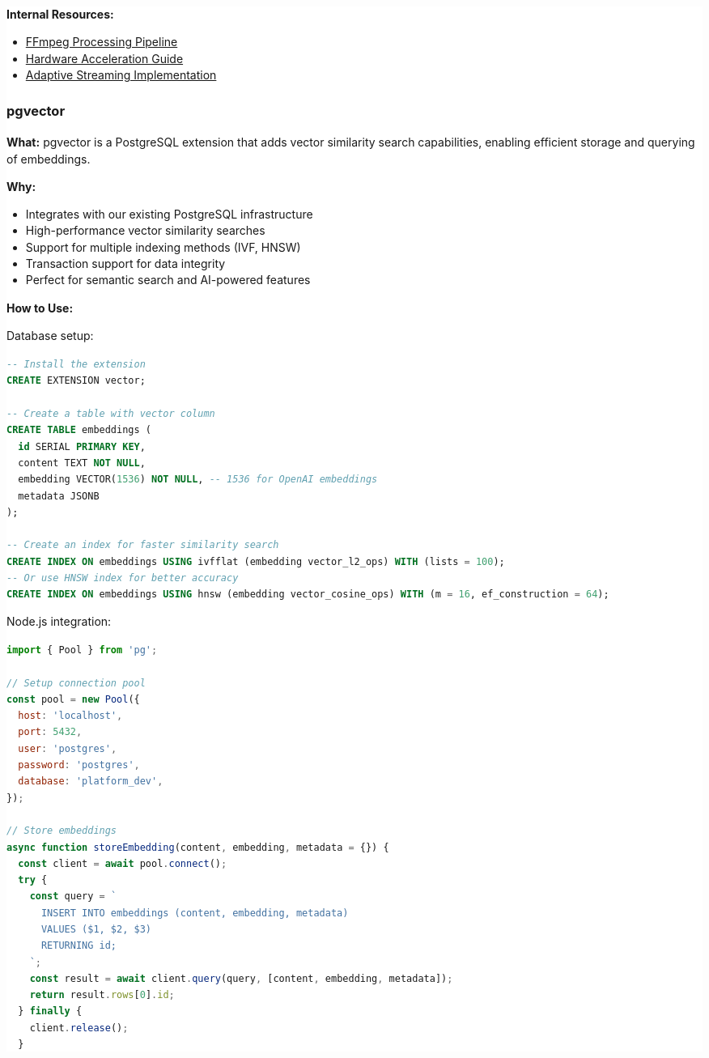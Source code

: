 **Internal Resources:**
- [FFmpeg Processing Pipeline](/services/edtech/src/media)
- [Hardware Acceleration Guide](/docs/edtech/ffmpeg-hardware-acceleration.md)
- [Adaptive Streaming Implementation](/libs/edtech/src/streaming)

### pgvector

**What:** pgvector is a PostgreSQL extension that adds vector similarity search capabilities, enabling efficient storage and querying of embeddings.

**Why:**
- Integrates with our existing PostgreSQL infrastructure
- High-performance vector similarity searches
- Support for multiple indexing methods (IVF, HNSW)
- Transaction support for data integrity
- Perfect for semantic search and AI-powered features

**How to Use:**

Database setup:
```sql
-- Install the extension
CREATE EXTENSION vector;

-- Create a table with vector column
CREATE TABLE embeddings (
  id SERIAL PRIMARY KEY,
  content TEXT NOT NULL,
  embedding VECTOR(1536) NOT NULL, -- 1536 for OpenAI embeddings
  metadata JSONB
);

-- Create an index for faster similarity search
CREATE INDEX ON embeddings USING ivfflat (embedding vector_l2_ops) WITH (lists = 100);
-- Or use HNSW index for better accuracy
CREATE INDEX ON embeddings USING hnsw (embedding vector_cosine_ops) WITH (m = 16, ef_construction = 64);
```

Node.js integration:
```javascript
import { Pool } from 'pg';

// Setup connection pool
const pool = new Pool({
  host: 'localhost',
  port: 5432,
  user: 'postgres',
  password: 'postgres',
  database: 'platform_dev',
});

// Store embeddings
async function storeEmbedding(content, embedding, metadata = {}) {
  const client = await pool.connect();
  try {
    const query = `
      INSERT INTO embeddings (content, embedding, metadata)
      VALUES ($1, $2, $3)
      RETURNING id;
    `;
    const result = await client.query(query, [content, embedding, metadata]);
    return result.rows[0].id;
  } finally {
    client.release();
  }
```